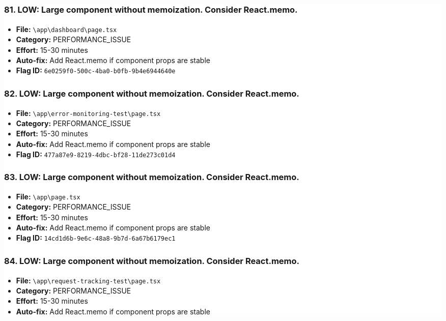 ### 81. LOW: Large component without memoization. Consider React.memo.
- **File:** `\app\dashboard\page.tsx`
- **Category:** PERFORMANCE_ISSUE
- **Effort:** 15-30 minutes
- **Auto-fix:** Add React.memo if component props are stable
- **Flag ID:** `6e0259f0-500c-4ba0-b0fb-9b4e6944640e`

### 82. LOW: Large component without memoization. Consider React.memo.
- **File:** `\app\error-monitoring-test\page.tsx`
- **Category:** PERFORMANCE_ISSUE
- **Effort:** 15-30 minutes
- **Auto-fix:** Add React.memo if component props are stable
- **Flag ID:** `477a87e9-8219-4dbc-bf28-11de273c01d4`

### 83. LOW: Large component without memoization. Consider React.memo.
- **File:** `\app\page.tsx`
- **Category:** PERFORMANCE_ISSUE
- **Effort:** 15-30 minutes
- **Auto-fix:** Add React.memo if component props are stable
- **Flag ID:** `14cd1d6b-9e6c-48a8-9b7d-6a67b6179ec1`

### 84. LOW: Large component without memoization. Consider React.memo.
- **File:** `\app\request-tracking-test\page.tsx`
- **Category:** PERFORMANCE_ISSUE
- **Effort:** 15-30 minutes
- **Auto-fix:** Add React.memo if component props are stable
